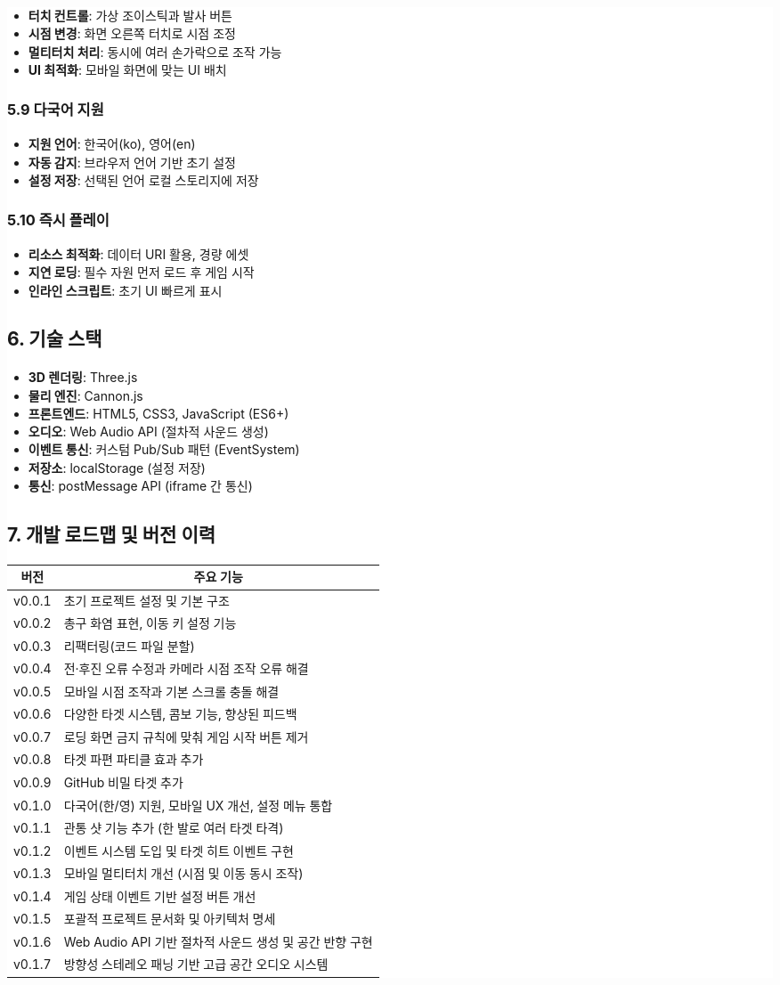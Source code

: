 - **터치 컨트롤**: 가상 조이스틱과 발사 버튼
- **시점 변경**: 화면 오른쪽 터치로 시점 조정
- **멀티터치 처리**: 동시에 여러 손가락으로 조작 가능
- **UI 최적화**: 모바일 화면에 맞는 UI 배치

### 5.9 다국어 지원

- **지원 언어**: 한국어(ko), 영어(en)
- **자동 감지**: 브라우저 언어 기반 초기 설정
- **설정 저장**: 선택된 언어 로컬 스토리지에 저장

### 5.10 즉시 플레이

- **리소스 최적화**: 데이터 URI 활용, 경량 에셋
- **지연 로딩**: 필수 자원 먼저 로드 후 게임 시작
- **인라인 스크립트**: 초기 UI 빠르게 표시

## 6. 기술 스택

- **3D 렌더링**: Three.js
- **물리 엔진**: Cannon.js
- **프론트엔드**: HTML5, CSS3, JavaScript (ES6+)
- **오디오**: Web Audio API (절차적 사운드 생성)
- **이벤트 통신**: 커스텀 Pub/Sub 패턴 (EventSystem)
- **저장소**: localStorage (설정 저장)
- **통신**: postMessage API (iframe 간 통신)

## 7. 개발 로드맵 및 버전 이력

| 버전 | 주요 기능 |
|------|----------|
| v0.0.1 | 초기 프로젝트 설정 및 기본 구조 |
| v0.0.2 | 총구 화염 표현, 이동 키 설정 기능 |
| v0.0.3 | 리팩터링(코드 파일 분할) |
| v0.0.4 | 전·후진 오류 수정과 카메라 시점 조작 오류 해결 |
| v0.0.5 | 모바일 시점 조작과 기본 스크롤 충돌 해결 |
| v0.0.6 | 다양한 타겟 시스템, 콤보 기능, 향상된 피드백 |
| v0.0.7 | 로딩 화면 금지 규칙에 맞춰 게임 시작 버튼 제거 |
| v0.0.8 | 타겟 파편 파티클 효과 추가 |
| v0.0.9 | GitHub 비밀 타겟 추가 |
| v0.1.0 | 다국어(한/영) 지원, 모바일 UX 개선, 설정 메뉴 통합 |
| v0.1.1 | 관통 샷 기능 추가 (한 발로 여러 타겟 타격) |
| v0.1.2 | 이벤트 시스템 도입 및 타겟 히트 이벤트 구현 |
| v0.1.3 | 모바일 멀티터치 개선 (시점 및 이동 동시 조작) |
| v0.1.4 | 게임 상태 이벤트 기반 설정 버튼 개선 |
| v0.1.5 | 포괄적 프로젝트 문서화 및 아키텍처 명세 |
| v0.1.6 | Web Audio API 기반 절차적 사운드 생성 및 공간 반향 구현 |
| v0.1.7 | 방향성 스테레오 패닝 기반 고급 공간 오디오 시스템 |
